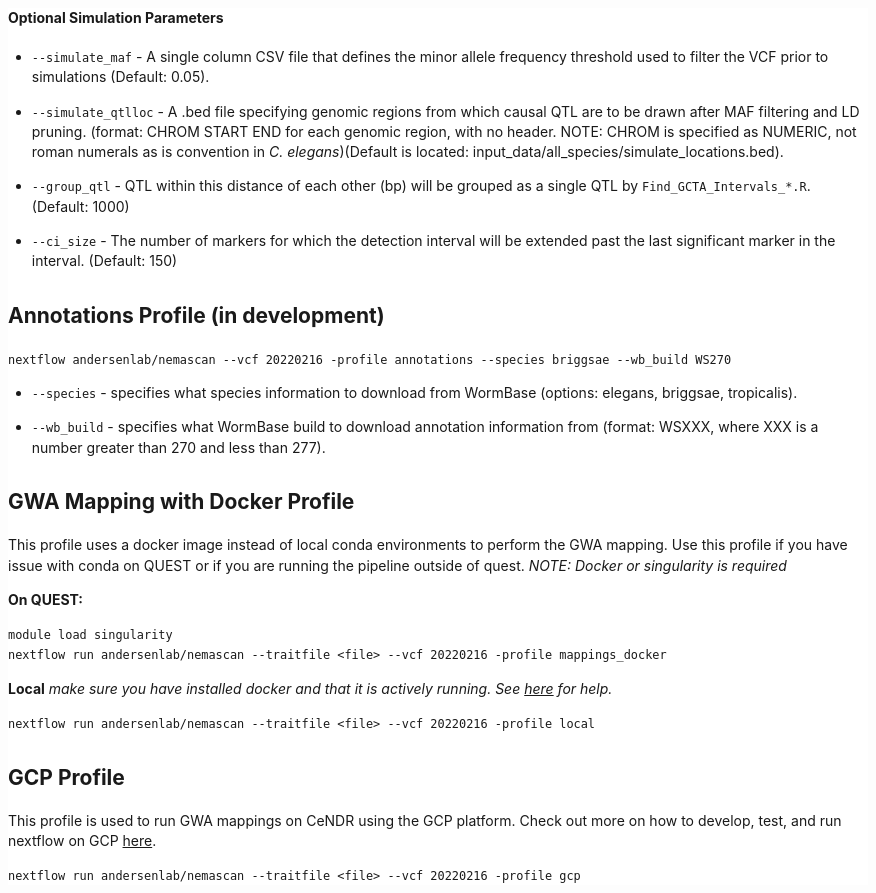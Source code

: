 #### Optional Simulation Parameters

* `--simulate_maf` - A single column CSV file that defines the minor allele frequency threshold used to filter the VCF prior to simulations (Default: 0.05).

* `--simulate_qtlloc` - A .bed file specifying genomic regions from which causal QTL are to be drawn after MAF filtering and LD pruning. (format: CHROM START END for each genomic region, with no header. NOTE: CHROM is specified as NUMERIC, not roman numerals as is convention in _C. elegans_)(Default is located: input_data/all_species/simulate_locations.bed).

* `--group_qtl` - QTL within this distance of each other (bp) will be grouped as a single QTL by `Find_GCTA_Intervals_*.R`. (Default: 1000)

* `--ci_size` - The number of markers for which the detection interval will be extended past the last significant marker in the interval. (Default: 150)

## Annotations Profile (in development)

`nextflow andersenlab/nemascan --vcf 20220216 -profile annotations --species briggsae --wb_build WS270`

* `--species` - specifies what species information to download from WormBase (options: elegans, briggsae, tropicalis).

* `--wb_build` - specifies what WormBase build to download annotation information from (format: WSXXX, where XXX is a number greater than 270 and less than 277).

## GWA Mapping with Docker Profile

This profile uses a docker image instead of local conda environments to perform the GWA mapping. Use this profile if you have issue with conda on QUEST or if you are running the pipeline outside of quest. *NOTE: Docker or singularity is required*

**On QUEST:**
```
module load singularity
nextflow run andersenlab/nemascan --traitfile <file> --vcf 20220216 -profile mappings_docker
```

**Local**
*make sure you have installed docker and that it is actively running. See [here](http://andersenlab.org/dry-guide/latest/pipeline-docker/) for help.*

```
nextflow run andersenlab/nemascan --traitfile <file> --vcf 20220216 -profile local

```

## GCP Profile

This profile is used to run GWA mappings on CeNDR using the GCP platform. Check out more on how to develop, test, and run nextflow on GCP [here](http://andersenlab.org/dry-guide/latest/pipeline-GCPconfig/).

```
nextflow run andersenlab/nemascan --traitfile <file> --vcf 20220216 -profile gcp
```
